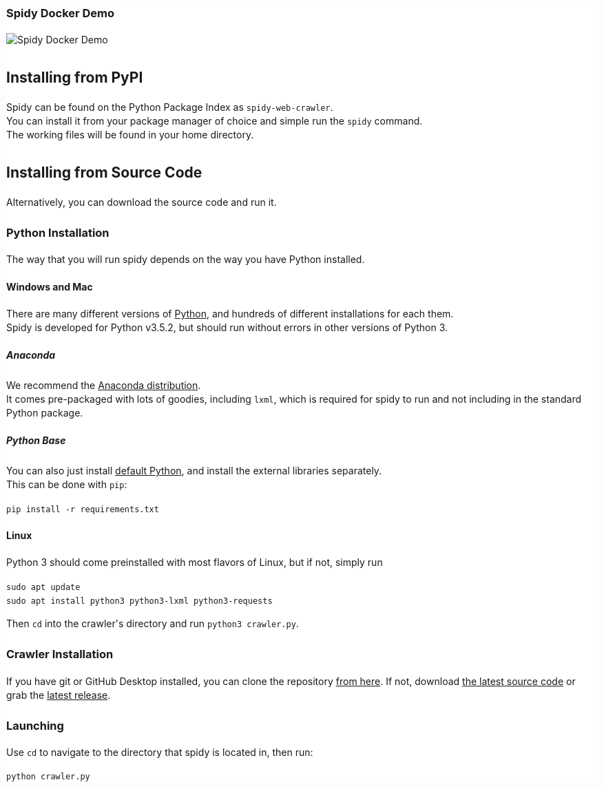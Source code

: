 ### Spidy Docker Demo

![Spidy Docker Demo](media/spidy_docker_demo.gif)

## Installing from PyPI
Spidy can be found on the Python Package Index as `spidy-web-crawler`.<br>
You can install it from your package manager of choice and simple run the `spidy` command.<br>
The working files will be found in your home directory.

## Installing from Source Code
Alternatively, you can download the source code and run it.

### Python Installation
The way that you will run spidy depends on the way you have Python installed.<br>

#### Windows and Mac

There are many different versions of [Python](https://www.python.org/about/), and hundreds of different installations for each them.<br>
Spidy is developed for Python v3.5.2, but should run without errors in other versions of Python 3.

##### Anaconda
We recommend the [Anaconda distribution](https://www.continuum.io/downloads).<br>
It comes pre-packaged with lots of goodies, including `lxml`, which is required for spidy to run and not including in the standard Python package.

##### Python Base
You can also just install [default Python](https://www.python.org/downloads/), and install the external libraries separately.<br>
This can be done with `pip`:

    pip install -r requirements.txt

#### Linux
Python 3 should come preinstalled with most flavors of Linux, but if not, simply run

    sudo apt update
    sudo apt install python3 python3-lxml python3-requests

Then `cd` into the crawler's directory and run `python3 crawler.py`.

### Crawler Installation
If you have git or GitHub Desktop installed, you can clone the repository [from here](https://github.com/rivermont/spidy.git). If not, download [the latest source code](https://github.com/rivermont/spidy/archive/master.zip) or grab the [latest release](https://github.com/rivermont/spidy/releases).

### Launching

Use `cd` to navigate to the directory that spidy is located in, then run:

    python crawler.py
